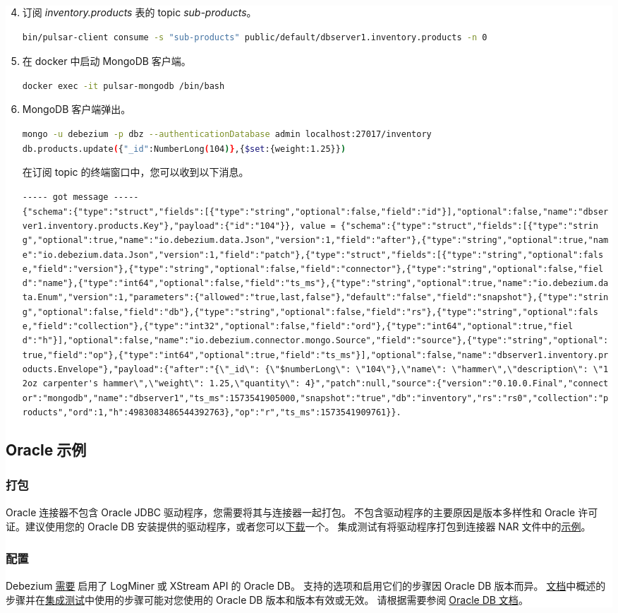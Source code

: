 4. 订阅 _inventory.products_ 表的 topic _sub-products_。

   ```bash
   bin/pulsar-client consume -s "sub-products" public/default/dbserver1.inventory.products -n 0
   ```

5. 在 docker 中启动 MongoDB 客户端。

   ```bash
   docker exec -it pulsar-mongodb /bin/bash
   ```

6. MongoDB 客户端弹出。

   ```bash
   mongo -u debezium -p dbz --authenticationDatabase admin localhost:27017/inventory
   db.products.update({"_id":NumberLong(104)},{$set:{weight:1.25}})
   ```

   在订阅 topic 的终端窗口中，您可以收到以下消息。

   ```text
   ----- got message -----
   {"schema":{"type":"struct","fields":[{"type":"string","optional":false,"field":"id"}],"optional":false,"name":"dbserver1.inventory.products.Key"},"payload":{"id":"104"}}, value = {"schema":{"type":"struct","fields":[{"type":"string","optional":true,"name":"io.debezium.data.Json","version":1,"field":"after"},{"type":"string","optional":true,"name":"io.debezium.data.Json","version":1,"field":"patch"},{"type":"struct","fields":[{"type":"string","optional":false,"field":"version"},{"type":"string","optional":false,"field":"connector"},{"type":"string","optional":false,"field":"name"},{"type":"int64","optional":false,"field":"ts_ms"},{"type":"string","optional":true,"name":"io.debezium.data.Enum","version":1,"parameters":{"allowed":"true,last,false"},"default":"false","field":"snapshot"},{"type":"string","optional":false,"field":"db"},{"type":"string","optional":false,"field":"rs"},{"type":"string","optional":false,"field":"collection"},{"type":"int32","optional":false,"field":"ord"},{"type":"int64","optional":true,"field":"h"}],"optional":false,"name":"io.debezium.connector.mongo.Source","field":"source"},{"type":"string","optional":true,"field":"op"},{"type":"int64","optional":true,"field":"ts_ms"}],"optional":false,"name":"dbserver1.inventory.products.Envelope"},"payload":{"after":"{\"_id\": {\"$numberLong\": \"104\"},\"name\": \"hammer\",\"description\": \"12oz carpenter's hammer\",\"weight\": 1.25,\"quantity\": 4}","patch":null,"source":{"version":"0.10.0.Final","connector":"mongodb","name":"dbserver1","ts_ms":1573541905000,"snapshot":"true","db":"inventory","rs":"rs0","collection":"products","ord":1,"h":4983083486544392763},"op":"r","ts_ms":1573541909761}}.
   ```

## Oracle 示例

### 打包

Oracle 连接器不包含 Oracle JDBC 驱动程序，您需要将其与连接器一起打包。
不包含驱动程序的主要原因是版本多样性和 Oracle 许可证。建议使用您的 Oracle DB 安装提供的驱动程序，或者您可以[下载](https://www.oracle.com/database/technologies/appdev/jdbc.html)一个。
集成测试有将驱动程序打包到连接器 NAR 文件中的[示例](https://github.com/apache/pulsar/blob/e2bc52d40450fa00af258c4432a5b71d50a5c6e0/tests/docker-images/latest-version-image/Dockerfile#L110-L122)。

### 配置

Debezium [需要](https://debezium.io/documentation/reference/1.5/connectors/oracle.html#oracle-overview) 启用了 LogMiner 或 XStream API 的 Oracle DB。
支持的选项和启用它们的步骤因 Oracle DB 版本而异。
[文档](https://debezium.io/documentation/reference/1.5/connectors/oracle.html#oracle-overview)中概述的步骤并在[集成测试](https://github.com/apache/pulsar/blob/master/tests/integration/src/test/java/org/apache/pulsar/tests/integration/io/sources/debezium/DebeziumOracleDbSourceTester.java)中使用的步骤可能对您使用的 Oracle DB 版本和版本有效或无效。
请根据需要参阅 [Oracle DB 文档](https://docs.oracle.com/en/database/oracle/oracle-database/)。
